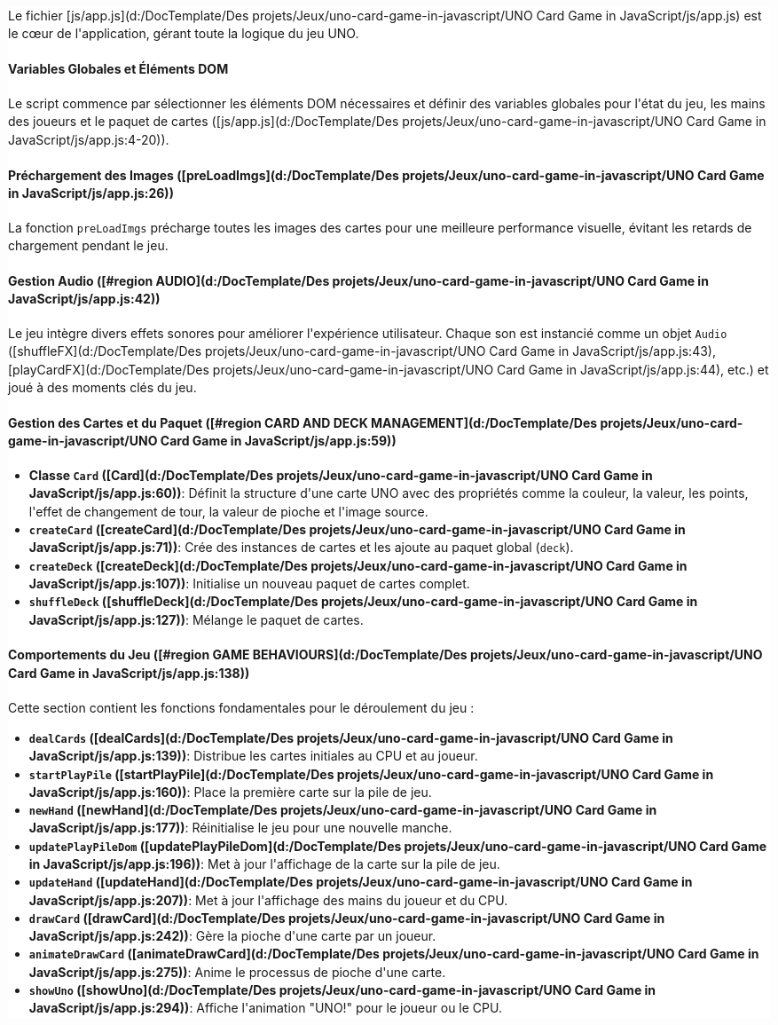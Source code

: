 Le fichier [js/app.js](d:/DocTemplate/Des projets/Jeux/uno-card-game-in-javascript/UNO Card Game in JavaScript/js/app.js) est le cœur de l'application, gérant toute la logique du jeu UNO.

#### Variables Globales et Éléments DOM

Le script commence par sélectionner les éléments DOM nécessaires et définir des variables globales pour l'état du jeu, les mains des joueurs et le paquet de cartes ([js/app.js](d:/DocTemplate/Des projets/Jeux/uno-card-game-in-javascript/UNO Card Game in JavaScript/js/app.js:4-20)).

#### Préchargement des Images ([preLoadImgs](d:/DocTemplate/Des projets/Jeux/uno-card-game-in-javascript/UNO Card Game in JavaScript/js/app.js:26))

La fonction `preLoadImgs` précharge toutes les images des cartes pour une meilleure performance visuelle, évitant les retards de chargement pendant le jeu.

#### Gestion Audio ([#region AUDIO](d:/DocTemplate/Des projets/Jeux/uno-card-game-in-javascript/UNO Card Game in JavaScript/js/app.js:42))

Le jeu intègre divers effets sonores pour améliorer l'expérience utilisateur. Chaque son est instancié comme un objet `Audio` ([shuffleFX](d:/DocTemplate/Des projets/Jeux/uno-card-game-in-javascript/UNO Card Game in JavaScript/js/app.js:43), [playCardFX](d:/DocTemplate/Des projets/Jeux/uno-card-game-in-javascript/UNO Card Game in JavaScript/js/app.js:44), etc.) et joué à des moments clés du jeu.

#### Gestion des Cartes et du Paquet ([#region CARD AND DECK MANAGEMENT](d:/DocTemplate/Des projets/Jeux/uno-card-game-in-javascript/UNO Card Game in JavaScript/js/app.js:59))

*   **Classe `Card` ([Card](d:/DocTemplate/Des projets/Jeux/uno-card-game-in-javascript/UNO Card Game in JavaScript/js/app.js:60))**: Définit la structure d'une carte UNO avec des propriétés comme la couleur, la valeur, les points, l'effet de changement de tour, la valeur de pioche et l'image source.
*   **`createCard` ([createCard](d:/DocTemplate/Des projets/Jeux/uno-card-game-in-javascript/UNO Card Game in JavaScript/js/app.js:71))**: Crée des instances de cartes et les ajoute au paquet global (`deck`).
*   **`createDeck` ([createDeck](d:/DocTemplate/Des projets/Jeux/uno-card-game-in-javascript/UNO Card Game in JavaScript/js/app.js:107))**: Initialise un nouveau paquet de cartes complet.
*   **`shuffleDeck` ([shuffleDeck](d:/DocTemplate/Des projets/Jeux/uno-card-game-in-javascript/UNO Card Game in JavaScript/js/app.js:127))**: Mélange le paquet de cartes.

#### Comportements du Jeu ([#region GAME BEHAVIOURS](d:/DocTemplate/Des projets/Jeux/uno-card-game-in-javascript/UNO Card Game in JavaScript/js/app.js:138))

Cette section contient les fonctions fondamentales pour le déroulement du jeu :

*   **`dealCards` ([dealCards](d:/DocTemplate/Des projets/Jeux/uno-card-game-in-javascript/UNO Card Game in JavaScript/js/app.js:139))**: Distribue les cartes initiales au CPU et au joueur.
*   **`startPlayPile` ([startPlayPile](d:/DocTemplate/Des projets/Jeux/uno-card-game-in-javascript/UNO Card Game in JavaScript/js/app.js:160))**: Place la première carte sur la pile de jeu.
*   **`newHand` ([newHand](d:/DocTemplate/Des projets/Jeux/uno-card-game-in-javascript/UNO Card Game in JavaScript/js/app.js:177))**: Réinitialise le jeu pour une nouvelle manche.
*   **`updatePlayPileDom` ([updatePlayPileDom](d:/DocTemplate/Des projets/Jeux/uno-card-game-in-javascript/UNO Card Game in JavaScript/js/app.js:196))**: Met à jour l'affichage de la carte sur la pile de jeu.
*   **`updateHand` ([updateHand](d:/DocTemplate/Des projets/Jeux/uno-card-game-in-javascript/UNO Card Game in JavaScript/js/app.js:207))**: Met à jour l'affichage des mains du joueur et du CPU.
*   **`drawCard` ([drawCard](d:/DocTemplate/Des projets/Jeux/uno-card-game-in-javascript/UNO Card Game in JavaScript/js/app.js:242))**: Gère la pioche d'une carte par un joueur.
*   **`animateDrawCard` ([animateDrawCard](d:/DocTemplate/Des projets/Jeux/uno-card-game-in-javascript/UNO Card Game in JavaScript/js/app.js:275))**: Anime le processus de pioche d'une carte.
*   **`showUno` ([showUno](d:/DocTemplate/Des projets/Jeux/uno-card-game-in-javascript/UNO Card Game in JavaScript/js/app.js:294))**: Affiche l'animation "UNO!" pour le joueur ou le CPU.
